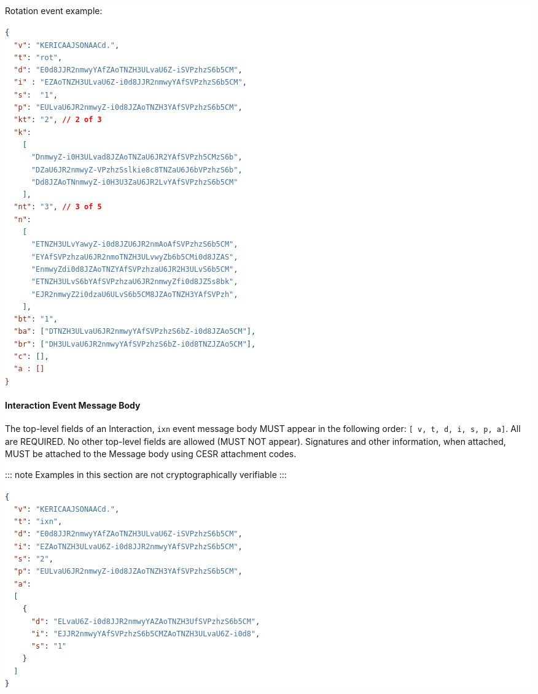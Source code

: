 Rotation event example:

```json
{
  "v": "KERICAAJSONAACd.",
  "t": "rot",
  "d": "E0d8JJR2nmwyYAfZAoTNZH3ULvaU6Z-iSVPzhzS6b5CM",
  "i" : "EZAoTNZH3ULvaU6Z-i0d8JJR2nmwyYAfSVPzhzS6b5CM",
  "s":  "1",
  "p": "EULvaU6JR2nmwyZ-i0d8JZAoTNZH3YAfSVPzhzS6b5CM",
  "kt": "2", // 2 of 3
  "k":
    [
      "DnmwyZ-i0H3ULvad8JZAoTNZaU6JR2YAfSVPzh5CMzS6b",
      "DZaU6JR2nmwyZ-VPzhzSslkie8c8TNZaU6J6bVPzhzS6b",
      "Dd8JZAoTNnmwyZ-i0H3U3ZaU6JR2LvYAfSVPzhzS6b5CM"
    ],
  "nt": "3", // 3 of 5
  "n":
    [
      "ETNZH3ULvYawyZ-i0d8JZU6JR2nmAoAfSVPzhzS6b5CM",
      "EYAfSVPzhzaU6JR2nmoTNZH3ULvwyZb6b5CMi0d8JZAS",
      "EnmwyZdi0d8JZAoTNZYAfSVPzhzaU6JR2H3ULvS6b5CM",
      "ETNZH3ULvS6bYAfSVPzhzaU6JR2nmwyZfi0d8JZ5s8bk",
      "EJR2nmwyZ2i0dzaU6ULvS6b5CM8JZAoTNZH3YAfSVPzh",
    ],
  "bt": "1",
  "ba": ["DTNZH3ULvaU6JR2nmwyYAfSVPzhzS6bZ-i0d8JZAo5CM"],
  "br": ["DH3ULvaU6JR2nmwyYAfSVPzhzS6bZ-i0d8TNZJZAo5CM"],
  "c": [],
  "a : []
}
```

#### Interaction Event Message Body

The top-level fields of an Interaction, `ixn` event message body MUST appear in the following order: `[ v, t, d, i, s, p, a]`. All are REQUIRED. No other top-level fields are allowed (MUST NOT appear). Signatures and other information, when attached, MUST be attached to the Message body using CESR attachment codes.

::: note 
  Examples in this section are not cryptographically verifiable
:::

```json
{
  "v": "KERICAAJSONAACd.",
  "t": "ixn",
  "d": "E0d8JJR2nmwyYAfZAoTNZH3ULvaU6Z-iSVPzhzS6b5CM",
  "i": "EZAoTNZH3ULvaU6Z-i0d8JJR2nmwyYAfSVPzhzS6b5CM",
  "s": "2",
  "p": "EULvaU6JR2nmwyZ-i0d8JZAoTNZH3YAfSVPzhzS6b5CM",
  "a":
  [
    {
      "d": "ELvaU6Z-i0d8JJR2nmwyYAZAoTNZH3UfSVPzhzS6b5CM",
      "i": "EJJR2nmwyYAfSVPzhzS6b5CMZAoTNZH3ULvaU6Z-i0d8",
      "s": "1"
    }
  ]
}
```


[//]: # (\maketitle)
[//]: # (\newpage)
[//]: # (\toc)
[//]: # (\newpage)
[//]: # (::: forewordtitle)
[//]: # (:::)
[//]: # (\newpage)
[//]: # (::: introtitle)
[//]: # (:::)
[//]: # (\mainmatter)
[//]: # (\doctitle)
[//]: # (::: { #nrm:osi .normref label="ISO/IEC 7498-1:1994" })
[//]: # (ISO/IEC 7498-1:1994 Information technology — Open Systems Interconnection — Basic Reference Model: The Basic Model)
[//]: # (:::)
[a]: https://www.rfc-editor.org/rfc/rfc2119.txt
[b]: https://www.rfc-editor.org/rfc/rfc4648.txt
[c]: https://www.rfc-editor.org/rfc/rfc3339.txt
[//]: # (KERI foundational overview {#sec:content})
[//]: # (: KERI field labels for messages {#tbl:field-lables})